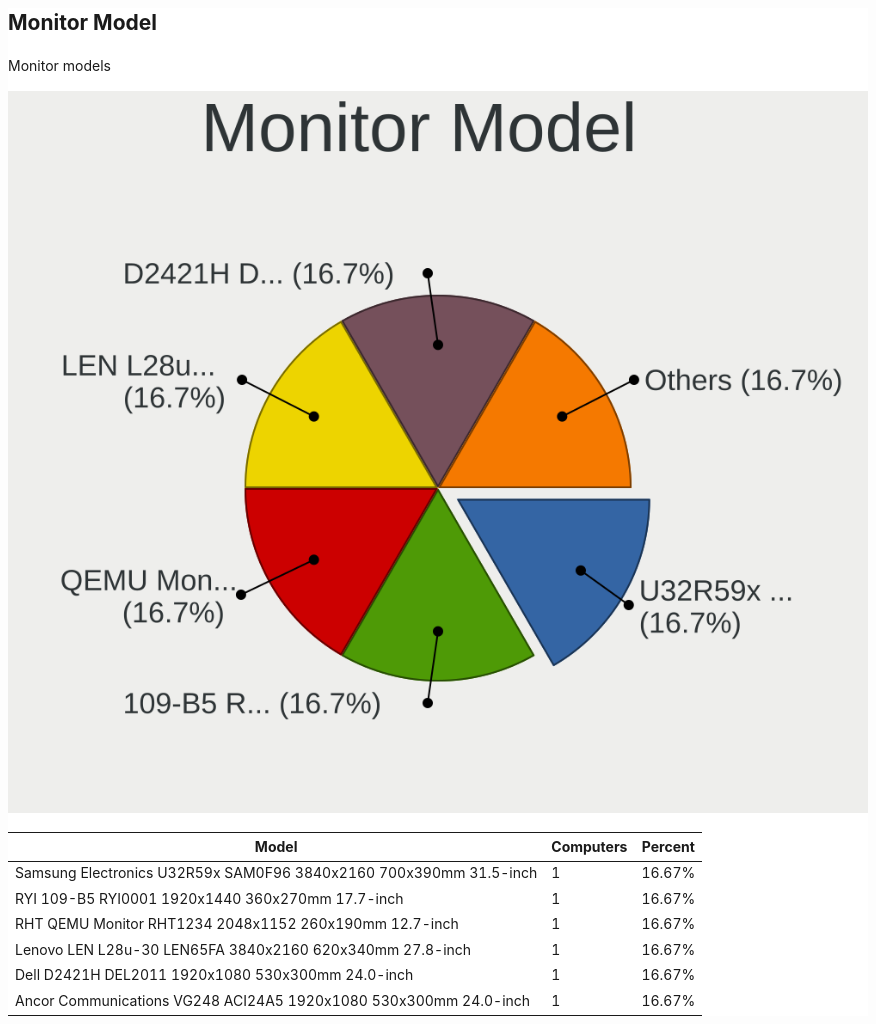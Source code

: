 Monitor Model
-------------

Monitor models

![Monitor Model](./All/images/pie_chart_bsd/mon_model.svg)


| Model                                                             | Computers | Percent |
|-------------------------------------------------------------------|-----------|---------|
| Samsung Electronics U32R59x SAM0F96 3840x2160 700x390mm 31.5-inch | 1         | 16.67%  |
| RYI 109-B5 RYI0001 1920x1440 360x270mm 17.7-inch                  | 1         | 16.67%  |
| RHT QEMU Monitor RHT1234 2048x1152 260x190mm 12.7-inch            | 1         | 16.67%  |
| Lenovo LEN L28u-30 LEN65FA 3840x2160 620x340mm 27.8-inch          | 1         | 16.67%  |
| Dell D2421H DEL2011 1920x1080 530x300mm 24.0-inch                 | 1         | 16.67%  |
| Ancor Communications VG248 ACI24A5 1920x1080 530x300mm 24.0-inch  | 1         | 16.67%  |
